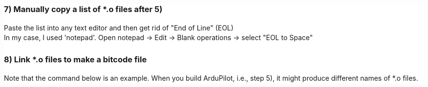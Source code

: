 ### 7) Manually copy a list of *.o files after 5)
Paste the list into any text editor and then get rid of "End of Line" (EOL) <br>
In my case, I used 'notepad'.
Open notepad -> Edit -> Blank operations -> select "EOL to Space"

### 8) Link *.o files to make a bitcode file
Note that the command below is an example. When you build ArduPilot, i.e., step 5), it might produce different names of *.o files.

```bash
```